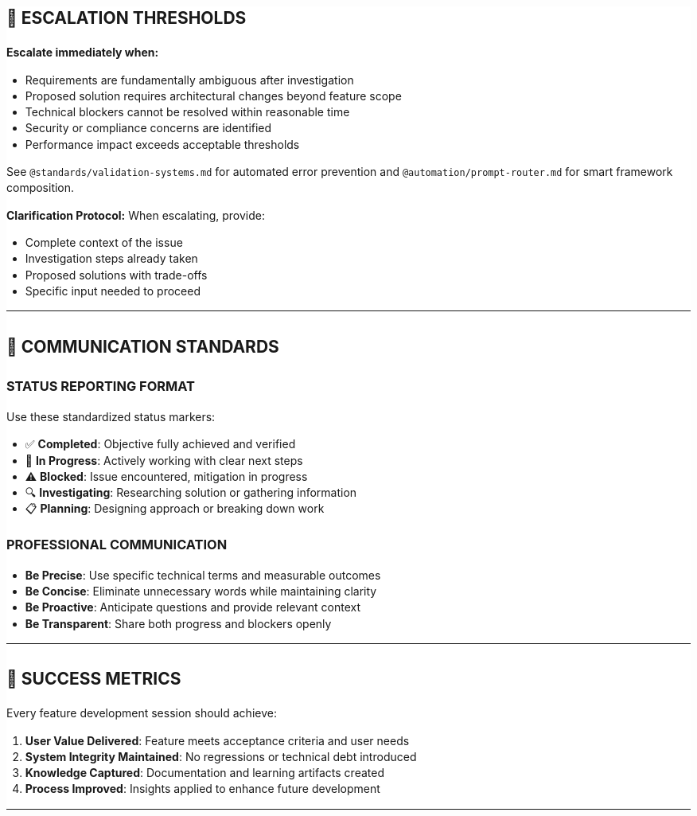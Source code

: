 
## 🚨 ESCALATION THRESHOLDS

**Escalate immediately when:**
- Requirements are fundamentally ambiguous after investigation
- Proposed solution requires architectural changes beyond feature scope
- Technical blockers cannot be resolved within reasonable time
- Security or compliance concerns are identified
- Performance impact exceeds acceptable thresholds

See `@standards/validation-systems.md` for automated error prevention and `@automation/prompt-router.md` for smart framework composition.

**Clarification Protocol:**
When escalating, provide:
- Complete context of the issue
- Investigation steps already taken
- Proposed solutions with trade-offs
- Specific input needed to proceed

---

## 💬 COMMUNICATION STANDARDS

### STATUS REPORTING FORMAT

Use these standardized status markers:
- ✅ **Completed**: Objective fully achieved and verified
- 🚧 **In Progress**: Actively working with clear next steps
- ⚠️ **Blocked**: Issue encountered, mitigation in progress
- 🔍 **Investigating**: Researching solution or gathering information
- 📋 **Planning**: Designing approach or breaking down work

### PROFESSIONAL COMMUNICATION

- **Be Precise**: Use specific technical terms and measurable outcomes
- **Be Concise**: Eliminate unnecessary words while maintaining clarity
- **Be Proactive**: Anticipate questions and provide relevant context
- **Be Transparent**: Share both progress and blockers openly

---

## 🎯 SUCCESS METRICS

Every feature development session should achieve:

1. **User Value Delivered**: Feature meets acceptance criteria and user needs
2. **System Integrity Maintained**: No regressions or technical debt introduced
3. **Knowledge Captured**: Documentation and learning artifacts created
4. **Process Improved**: Insights applied to enhance future development

---
